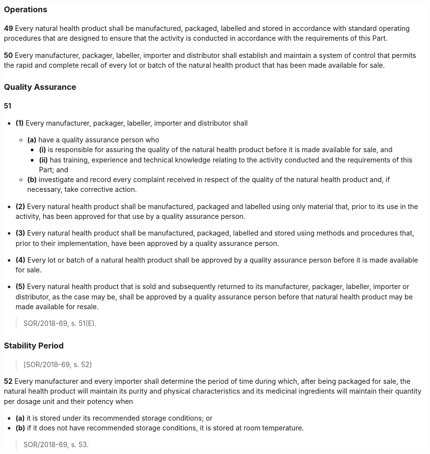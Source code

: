 



### Operations


**49** Every natural health product shall be manufactured, packaged, labelled and stored in accordance with standard operating procedures that are designed to ensure that the activity is conducted in accordance with the requirements of this Part.



**50** Every manufacturer, packager, labeller, importer and distributor shall establish and maintain a system of control that permits the rapid and complete recall of every lot or batch of the natural health product that has been made available for sale.




### Quality Assurance


**51** 

- **(1)** Every manufacturer, packager, labeller, importer and distributor shall
	- **(a)** have a quality assurance person who
		- **(i)** is responsible for assuring the quality of the natural health product before it is made available for sale, and
		- **(ii)** has training, experience and technical knowledge relating to the activity conducted and the requirements of this Part; and
	- **(b)** investigate and record every complaint received in respect of the quality of the natural health product and, if necessary, take corrective action.

- **(2)** Every natural health product shall be manufactured, packaged and labelled using only material that, prior to its use in the activity, has been approved for that use by a quality assurance person.

- **(3)** Every natural health product shall be manufactured, packaged, labelled and stored using methods and procedures that, prior to their implementation, have been approved by a quality assurance person.

- **(4)** Every lot or batch of a natural health product shall be approved by a quality assurance person before it is made available for sale.

- **(5)** Every natural health product that is sold and subsequently returned to its manufacturer, packager, labeller, importer or distributor, as the case may be, shall be approved by a quality assurance person before that natural health product may be made available for resale.
> SOR/2018-69, s. 51(E).





### Stability Period
> [SOR/2018-69, s. 52]



**52** Every manufacturer and every importer shall determine the period of time during which, after being packaged for sale, the natural health product will maintain its purity and physical characteristics and its medicinal ingredients will maintain their quantity per dosage unit and their potency when
- **(a)** it is stored under its recommended storage conditions; or
- **(b)** if it does not have recommended storage conditions, it is stored at room temperature.
> SOR/2018-69, s. 53.
